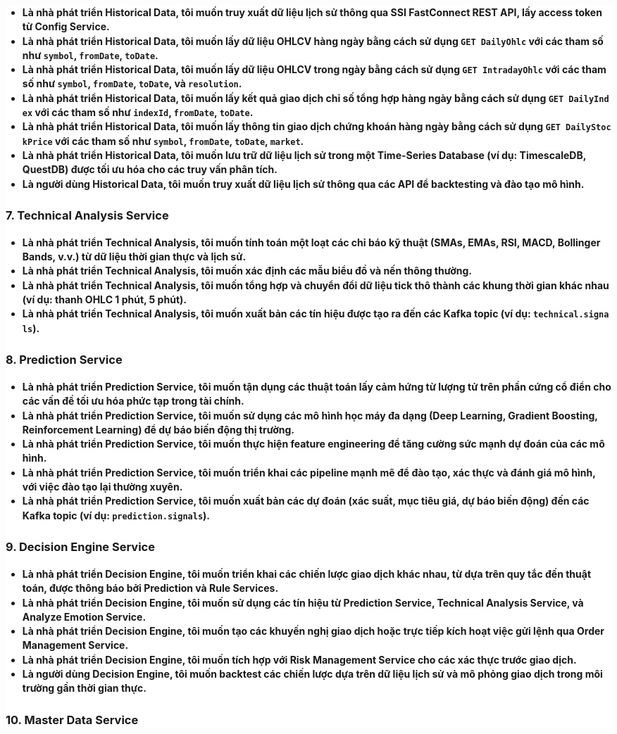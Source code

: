   * **Là nhà phát triển Historical Data, tôi muốn truy xuất dữ liệu lịch sử thông qua SSI FastConnect REST API, lấy access token từ Config Service.**
  * **Là nhà phát triển Historical Data, tôi muốn lấy dữ liệu OHLCV hàng ngày bằng cách sử dụng `GET DailyOhlc` với các tham số như `symbol`, `fromDate`, `toDate`.**
  * **Là nhà phát triển Historical Data, tôi muốn lấy dữ liệu OHLCV trong ngày bằng cách sử dụng `GET IntradayOhlc` với các tham số như `symbol`, `fromDate`, `toDate`, và `resolution`.**
  * **Là nhà phát triển Historical Data, tôi muốn lấy kết quả giao dịch chỉ số tổng hợp hàng ngày bằng cách sử dụng `GET DailyIndex` với các tham số như `indexId`, `fromDate`, `toDate`.**
  * **Là nhà phát triển Historical Data, tôi muốn lấy thông tin giao dịch chứng khoán hàng ngày bằng cách sử dụng `GET DailyStockPrice` với các tham số như `symbol`, `fromDate`, `toDate`, `market`.**
  * **Là nhà phát triển Historical Data, tôi muốn lưu trữ dữ liệu lịch sử trong một Time-Series Database (ví dụ: TimescaleDB, QuestDB) được tối ưu hóa cho các truy vấn phân tích.**
  * **Là người dùng Historical Data, tôi muốn truy xuất dữ liệu lịch sử thông qua các API để backtesting và đào tạo mô hình.**

### 7\. Technical Analysis Service

  * **Là nhà phát triển Technical Analysis, tôi muốn tính toán một loạt các chỉ báo kỹ thuật (SMAs, EMAs, RSI, MACD, Bollinger Bands, v.v.) từ dữ liệu thời gian thực và lịch sử.**
  * **Là nhà phát triển Technical Analysis, tôi muốn xác định các mẫu biểu đồ và nến thông thường.**
  * **Là nhà phát triển Technical Analysis, tôi muốn tổng hợp và chuyển đổi dữ liệu tick thô thành các khung thời gian khác nhau (ví dụ: thanh OHLC 1 phút, 5 phút).**
  * **Là nhà phát triển Technical Analysis, tôi muốn xuất bản các tín hiệu được tạo ra đến các Kafka topic (ví dụ: `technical.signals`).**

### 8\. Prediction Service

  * **Là nhà phát triển Prediction Service, tôi muốn tận dụng các thuật toán lấy cảm hứng từ lượng tử trên phần cứng cổ điển cho các vấn đề tối ưu hóa phức tạp trong tài chính.**
  * **Là nhà phát triển Prediction Service, tôi muốn sử dụng các mô hình học máy đa dạng (Deep Learning, Gradient Boosting, Reinforcement Learning) để dự báo biến động thị trường.**
  * **Là nhà phát triển Prediction Service, tôi muốn thực hiện feature engineering để tăng cường sức mạnh dự đoán của các mô hình.**
  * **Là nhà phát triển Prediction Service, tôi muốn triển khai các pipeline mạnh mẽ để đào tạo, xác thực và đánh giá mô hình, với việc đào tạo lại thường xuyên.**
  * **Là nhà phát triển Prediction Service, tôi muốn xuất bản các dự đoán (xác suất, mục tiêu giá, dự báo biến động) đến các Kafka topic (ví dụ: `prediction.signals`).**

### 9\. Decision Engine Service

  * **Là nhà phát triển Decision Engine, tôi muốn triển khai các chiến lược giao dịch khác nhau, từ dựa trên quy tắc đến thuật toán, được thông báo bởi Prediction và Rule Services.**
  * **Là nhà phát triển Decision Engine, tôi muốn sử dụng các tín hiệu từ Prediction Service, Technical Analysis Service, và Analyze Emotion Service.**
  * **Là nhà phát triển Decision Engine, tôi muốn tạo các khuyến nghị giao dịch hoặc trực tiếp kích hoạt việc gửi lệnh qua Order Management Service.**
  * **Là nhà phát triển Decision Engine, tôi muốn tích hợp với Risk Management Service cho các xác thực trước giao dịch.**
  * **Là người dùng Decision Engine, tôi muốn backtest các chiến lược dựa trên dữ liệu lịch sử và mô phỏng giao dịch trong môi trường gần thời gian thực.**

### 10\. Master Data Service

